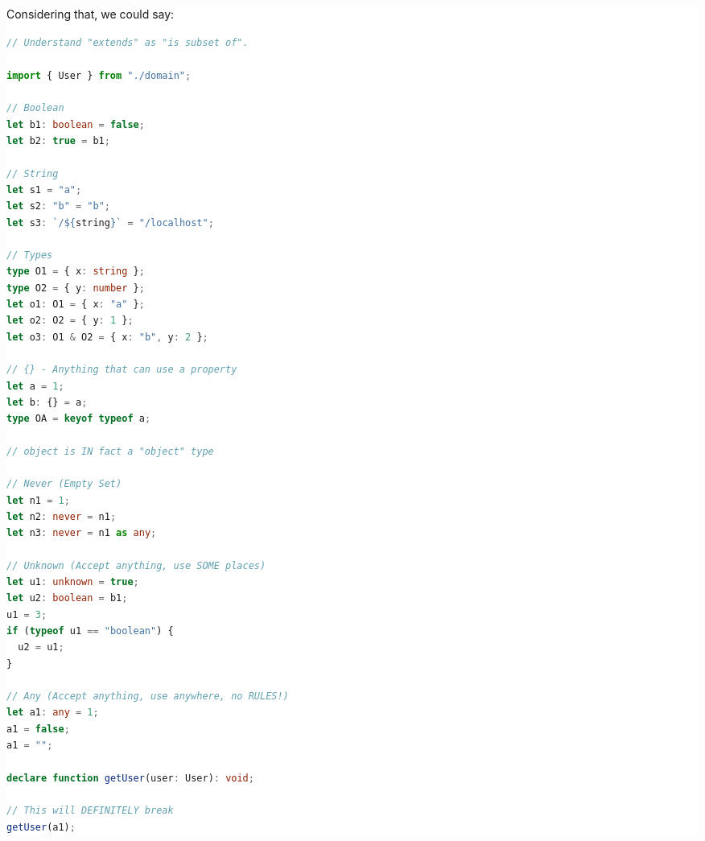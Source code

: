 Considering that, we could say:

```ts
// Understand "extends" as "is subset of".

import { User } from "./domain";

// Boolean
let b1: boolean = false;
let b2: true = b1;

// String
let s1 = "a";
let s2: "b" = "b";
let s3: `/${string}` = "/localhost";

// Types
type O1 = { x: string };
type O2 = { y: number };
let o1: O1 = { x: "a" };
let o2: O2 = { y: 1 };
let o3: O1 & O2 = { x: "b", y: 2 };

// {} - Anything that can use a property
let a = 1;
let b: {} = a;
type OA = keyof typeof a;

// object is IN fact a "object" type

// Never (Empty Set)
let n1 = 1;
let n2: never = n1;
let n3: never = n1 as any;

// Unknown (Accept anything, use SOME places)
let u1: unknown = true;
let u2: boolean = b1;
u1 = 3;
if (typeof u1 == "boolean") {
  u2 = u1;
}

// Any (Accept anything, use anywhere, no RULES!)
let a1: any = 1;
a1 = false;
a1 = "";

declare function getUser(user: User): void;

// This will DEFINITELY break
getUser(a1);
```
